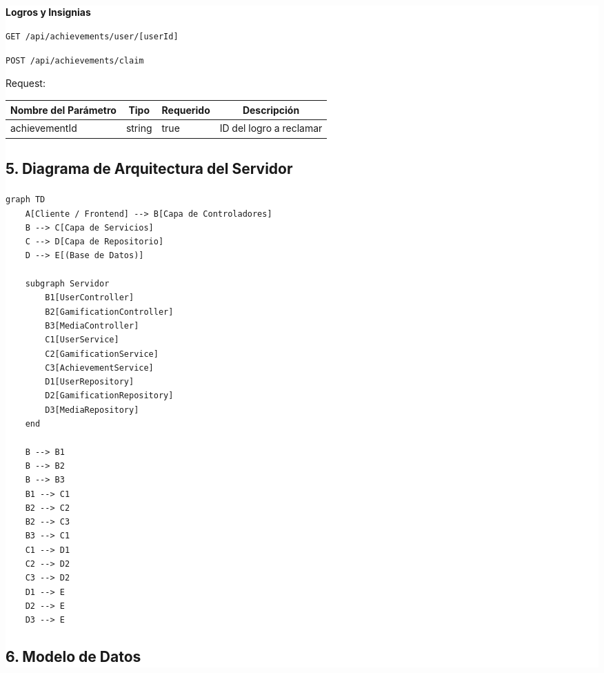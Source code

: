 **Logros y Insignias**

```
GET /api/achievements/user/[userId]
```

```
POST /api/achievements/claim
```

Request:

| Nombre del Parámetro | Tipo   | Requerido | Descripción             |
| -------------------- | ------ | --------- | ----------------------- |
| achievementId        | string | true      | ID del logro a reclamar |

## 5. Diagrama de Arquitectura del Servidor

```mermaid
graph TD
    A[Cliente / Frontend] --> B[Capa de Controladores]
    B --> C[Capa de Servicios]
    C --> D[Capa de Repositorio]
    D --> E[(Base de Datos)]
    
    subgraph Servidor
        B1[UserController]
        B2[GamificationController]
        B3[MediaController]
        C1[UserService]
        C2[GamificationService]
        C3[AchievementService]
        D1[UserRepository]
        D2[GamificationRepository]
        D3[MediaRepository]
    end
    
    B --> B1
    B --> B2
    B --> B3
    B1 --> C1
    B2 --> C2
    B2 --> C3
    B3 --> C1
    C1 --> D1
    C2 --> D2
    C3 --> D2
    D1 --> E
    D2 --> E
    D3 --> E
```

## 6. Modelo de Datos
